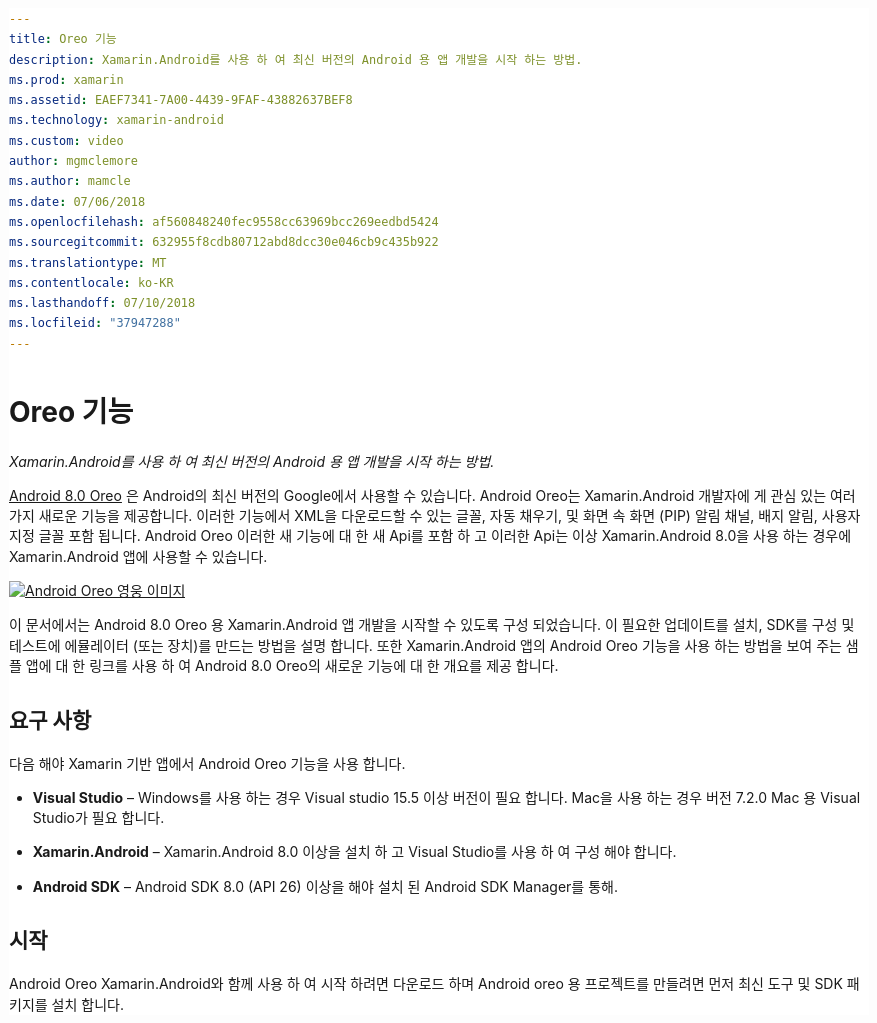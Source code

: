 ```yaml
---
title: Oreo 기능
description: Xamarin.Android를 사용 하 여 최신 버전의 Android 용 앱 개발을 시작 하는 방법.
ms.prod: xamarin
ms.assetid: EAEF7341-7A00-4439-9FAF-43882637BEF8
ms.technology: xamarin-android
ms.custom: video
author: mgmclemore
ms.author: mamcle
ms.date: 07/06/2018
ms.openlocfilehash: af560848240fec9558cc63969bcc269eedbd5424
ms.sourcegitcommit: 632955f8cdb80712abd8dcc30e046cb9c435b922
ms.translationtype: MT
ms.contentlocale: ko-KR
ms.lasthandoff: 07/10/2018
ms.locfileid: "37947288"
---
```

# <a name="oreo-features"></a>Oreo 기능

_Xamarin.Android를 사용 하 여 최신 버전의 Android 용 앱 개발을 시작 하는 방법._

[Android 8.0 Oreo](https://developer.android.com/index.html) 은 Android의 최신 버전의 Google에서 사용할 수 있습니다. Android Oreo는 Xamarin.Android 개발자에 게 관심 있는 여러 가지 새로운 기능을 제공합니다. 이러한 기능에서 XML을 다운로드할 수 있는 글꼴, 자동 채우기, 및 화면 속 화면 (PIP) 알림 채널, 배지 알림, 사용자 지정 글꼴 포함 됩니다. Android Oreo 이러한 새 기능에 대 한 새 Api를 포함 하 고 이러한 Api는 이상 Xamarin.Android 8.0을 사용 하는 경우에 Xamarin.Android 앱에 사용할 수 있습니다.

[![Android Oreo 영웅 이미지](oreo-images/01-android-o-logo-sml.png)](oreo-images/01-android-o-logo.png#lightbox)

이 문서에서는 Android 8.0 Oreo 용 Xamarin.Android 앱 개발을 시작할 수 있도록 구성 되었습니다. 이 필요한 업데이트를 설치, SDK를 구성 및 테스트에 에뮬레이터 (또는 장치)를 만드는 방법을 설명 합니다. 또한 Xamarin.Android 앱의 Android Oreo 기능을 사용 하는 방법을 보여 주는 샘플 앱에 대 한 링크를 사용 하 여 Android 8.0 Oreo의 새로운 기능에 대 한 개요를 제공 합니다.


## <a name="requirements"></a>요구 사항

다음 해야 Xamarin 기반 앱에서 Android Oreo 기능을 사용 합니다.

-   **Visual Studio** &ndash; Windows를 사용 하는 경우 Visual studio 15.5 이상 버전이 필요 합니다.  Mac을 사용 하는 경우 버전 7.2.0 Mac 용 Visual Studio가 필요 합니다.

-   **Xamarin.Android** &ndash; Xamarin.Android 8.0 이상을 설치 하 고 Visual Studio를 사용 하 여 구성 해야 합니다.

-   **Android SDK** &ndash; Android SDK 8.0 (API 26) 이상을 해야 설치 된 Android SDK Manager를 통해.



## <a name="getting-started"></a>시작

Android Oreo Xamarin.Android와 함께 사용 하 여 시작 하려면 다운로드 하며 Android oreo 용 프로젝트를 만들려면 먼저 최신 도구 및 SDK 패키지를 설치 합니다.

